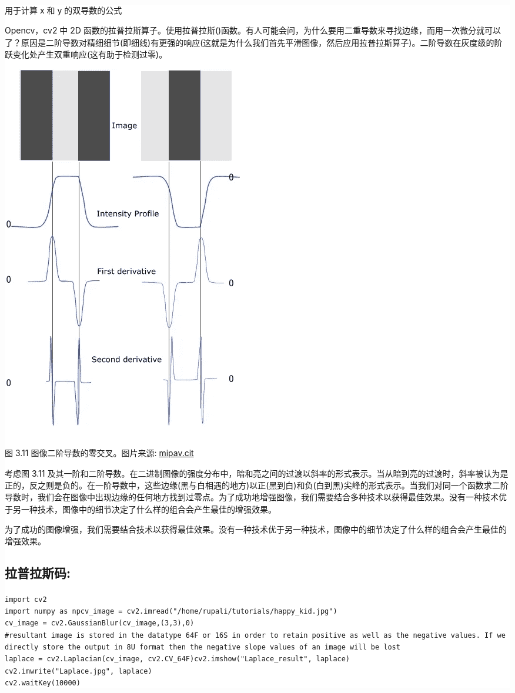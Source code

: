 用于计算 x 和 y 的双导数的公式

Opencv，cv2 中 2D 函数的拉普拉斯算子。使用拉普拉斯()函数。有人可能会问，为什么要用二重导数来寻找边缘，而用一次微分就可以了？原因是二阶导数对精细细节(即细线)有更强的响应(这就是为什么我们首先平滑图像，然后应用拉普拉斯算子)。二阶导数在灰度级的阶跃变化处产生双重响应(这有助于检测过零)。

![](img/79e6e3b6db35cc3f4cf30d5a4ab7f897.png)

图 3.11 图像二阶导数的零交叉。图片来源: [mipav.cit](https://mipav.cit.nih.gov/pubwiki/index.php/Edge_Detection:_Zero_X_Laplacian)

考虑图 3.11 及其一阶和二阶导数。在二进制图像的强度分布中，暗和亮之间的过渡以斜率的形式表示。当从暗到亮的过渡时，斜率被认为是正的，反之则是负的。在一阶导数中，这些边缘(黑与白相遇的地方)以正(黑到白)和负(白到黑)尖峰的形式表示。当我们对同一个函数求二阶导数时，我们会在图像中出现边缘的任何地方找到过零点。为了成功地增强图像，我们需要结合多种技术以获得最佳效果。没有一种技术优于另一种技术，图像中的细节决定了什么样的组合会产生最佳的增强效果。

为了成功的图像增强，我们需要结合技术以获得最佳效果。没有一种技术优于另一种技术，图像中的细节决定了什么样的组合会产生最佳的增强效果。

## 拉普拉斯码:

```
import cv2
import numpy as npcv_image = cv2.imread("/home/rupali/tutorials/happy_kid.jpg")
cv_image = cv2.GaussianBlur(cv_image,(3,3),0)
#resultant image is stored in the datatype 64F or 16S in order to retain positive as well as the negative values. If we directly store the output in 8U format then the negative slope values of an image will be lost
laplace = cv2.Laplacian(cv_image, cv2.CV_64F)cv2.imshow("Laplace_result", laplace)
cv2.imwrite("Laplace.jpg", laplace)
cv2.waitKey(10000)
```
